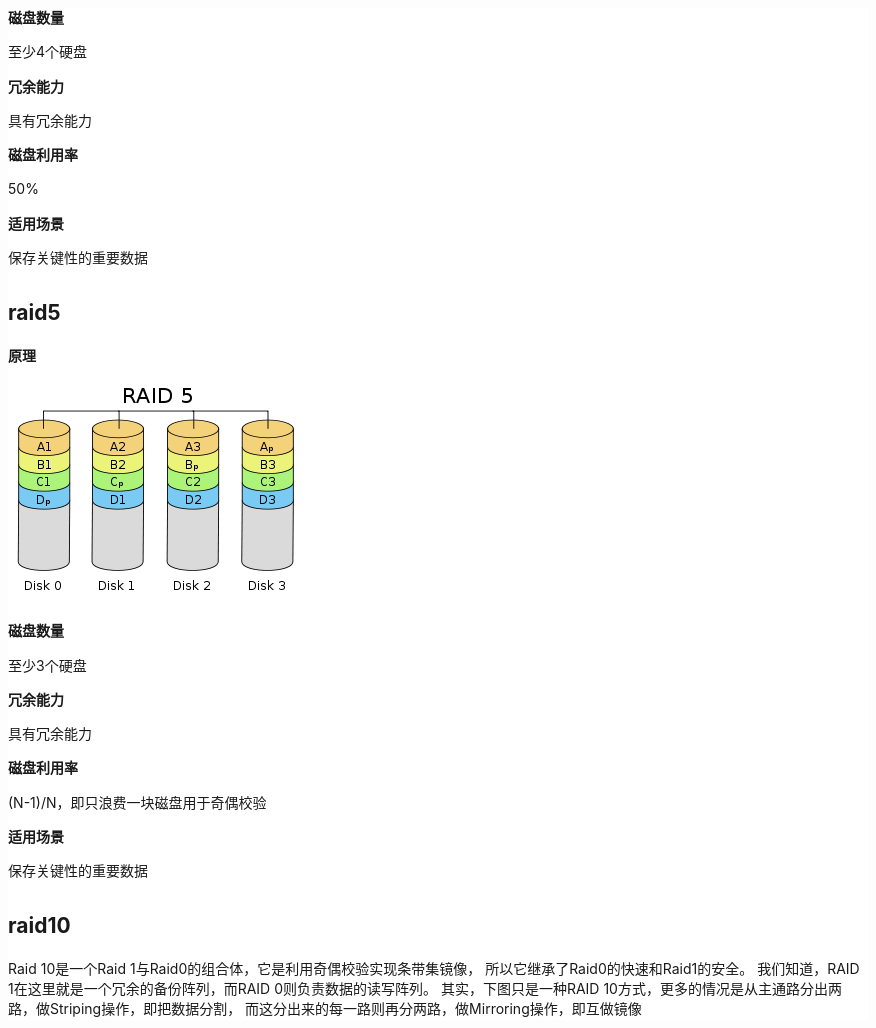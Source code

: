 **磁盘数量**

至少4个硬盘

**冗余能力**

具有冗余能力

**磁盘利用率**

50%

**适用场景**

保存关键性的重要数据

## raid5

**原理**

![](images/raid5.png)

**磁盘数量**

至少3个硬盘

**冗余能力**

具有冗余能力

**磁盘利用率**

(N-1)/N，即只浪费一块磁盘用于奇偶校验

**适用场景**

保存关键性的重要数据

## raid10

Raid 10是一个Raid 1与Raid0的组合体，它是利用奇偶校验实现条带集镜像，
所以它继承了Raid0的快速和Raid1的安全。
我们知道，RAID 1在这里就是一个冗余的备份阵列，而RAID 0则负责数据的读写阵列。
其实，下图只是一种RAID 10方式，更多的情况是从主通路分出两路，做Striping操作，即把数据分割，
而这分出来的每一路则再分两路，做Mirroring操作，即互做镜像
